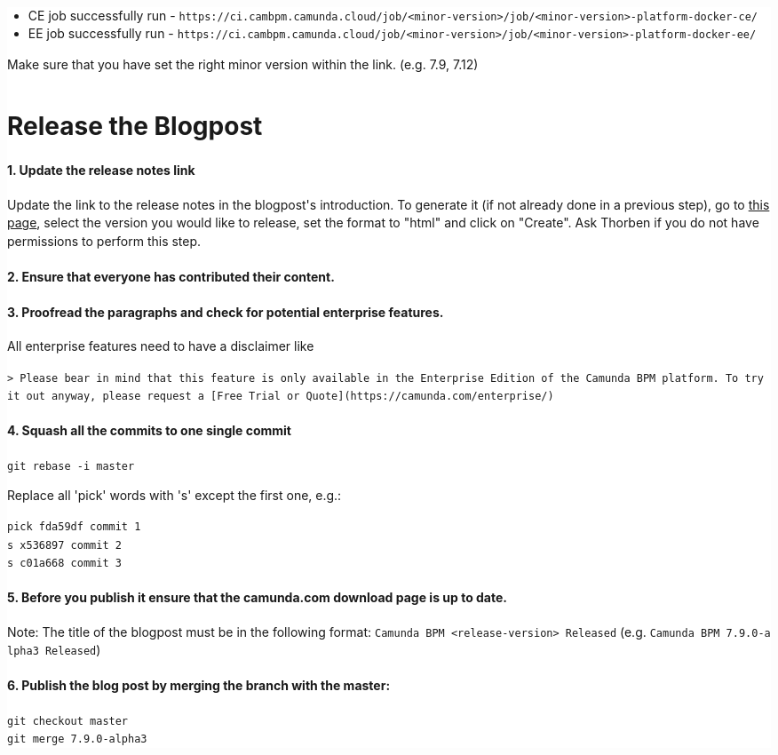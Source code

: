 * CE job successfully run - ``https://ci.cambpm.camunda.cloud/job/<minor-version>/job/<minor-version>-platform-docker-ce/``
* EE job successfully run - ``https://ci.cambpm.camunda.cloud/job/<minor-version>/job/<minor-version>-platform-docker-ee/``

Make sure that you have set the right minor version within the link. (e.g. 7.9, 7.12)

# Release the Blogpost


#### 1. Update the release notes link

Update the link to the release notes in the blogpost's introduction. To generate it (if not already done in a previous step), go to [this page](https://app.camunda.com/jira/secure/ReleaseNote.jspa), select the version you would like to release, set the format to "html" and click on "Create". Ask Thorben if you do not have permissions to perform this step.

#### 2. Ensure that everyone has contributed their content.

#### 3. Proofread the paragraphs and check for potential enterprise features.

All enterprise features need to have a disclaimer like
```
> Please bear in mind that this feature is only available in the Enterprise Edition of the Camunda BPM platform. To try it out anyway, please request a [Free Trial or Quote](https://camunda.com/enterprise/)
```

#### 4. Squash all the commits to one single commit

```
git rebase -i master
```

Replace all 'pick' words with 's' except the first one, e.g.:

```
pick fda59df commit 1
s x536897 commit 2
s c01a668 commit 3
```

#### 5. Before you publish it ensure that the camunda.com download page is up to date.

Note: The title of the blogpost must be in the following format: `Camunda BPM <release-version> Released` (e.g. `Camunda BPM 7.9.0-alpha3 Released`)

#### 6. Publish the blog post by merging the branch with the master:

```
git checkout master
git merge 7.9.0-alpha3
```
